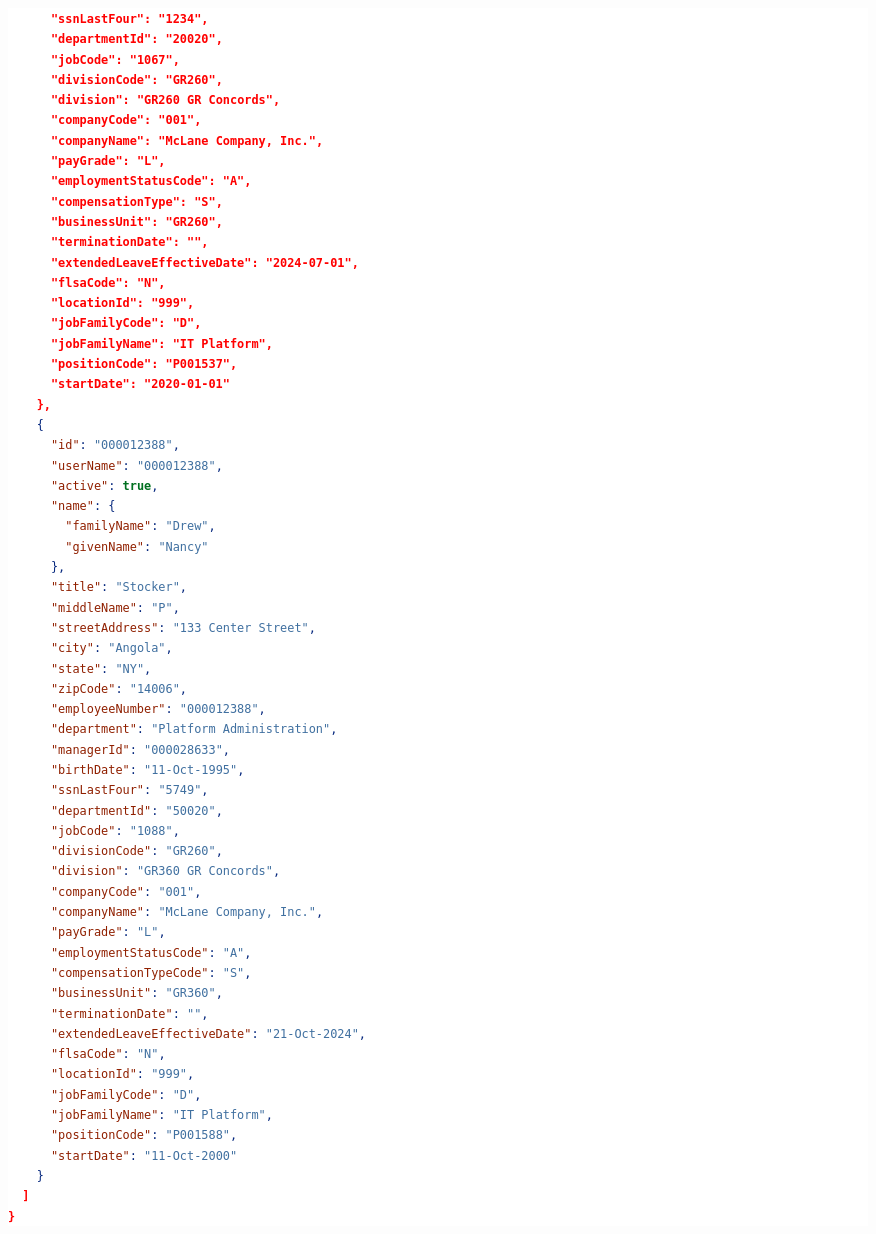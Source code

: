 ```json
      "ssnLastFour": "1234",
      "departmentId": "20020",
      "jobCode": "1067",
      "divisionCode": "GR260",
      "division": "GR260 GR Concords",
      "companyCode": "001",
      "companyName": "McLane Company, Inc.",
      "payGrade": "L",
      "employmentStatusCode": "A",
      "compensationType": "S",
      "businessUnit": "GR260",
      "terminationDate": "",
      "extendedLeaveEffectiveDate": "2024-07-01",
      "flsaCode": "N",
      "locationId": "999",
      "jobFamilyCode": "D",
      "jobFamilyName": "IT Platform",
      "positionCode": "P001537",
      "startDate": "2020-01-01"
    },
    {
      "id": "000012388",
      "userName": "000012388",
      "active": true,
      "name": {
        "familyName": "Drew",
        "givenName": "Nancy"
      },
      "title": "Stocker",
      "middleName": "P",
      "streetAddress": "133 Center Street",
      "city": "Angola",
      "state": "NY",
      "zipCode": "14006",
      "employeeNumber": "000012388",
      "department": "Platform Administration",
      "managerId": "000028633",
      "birthDate": "11-Oct-1995",
      "ssnLastFour": "5749",
      "departmentId": "50020",
      "jobCode": "1088",
      "divisionCode": "GR260",
      "division": "GR360 GR Concords",
      "companyCode": "001",
      "companyName": "McLane Company, Inc.",
      "payGrade": "L",
      "employmentStatusCode": "A",
      "compensationTypeCode": "S",
      "businessUnit": "GR360",
      "terminationDate": "",
      "extendedLeaveEffectiveDate": "21-Oct-2024",
      "flsaCode": "N",
      "locationId": "999",
      "jobFamilyCode": "D",
      "jobFamilyName": "IT Platform",
      "positionCode": "P001588",
      "startDate": "11-Oct-2000"
    }
  ]
}
```
